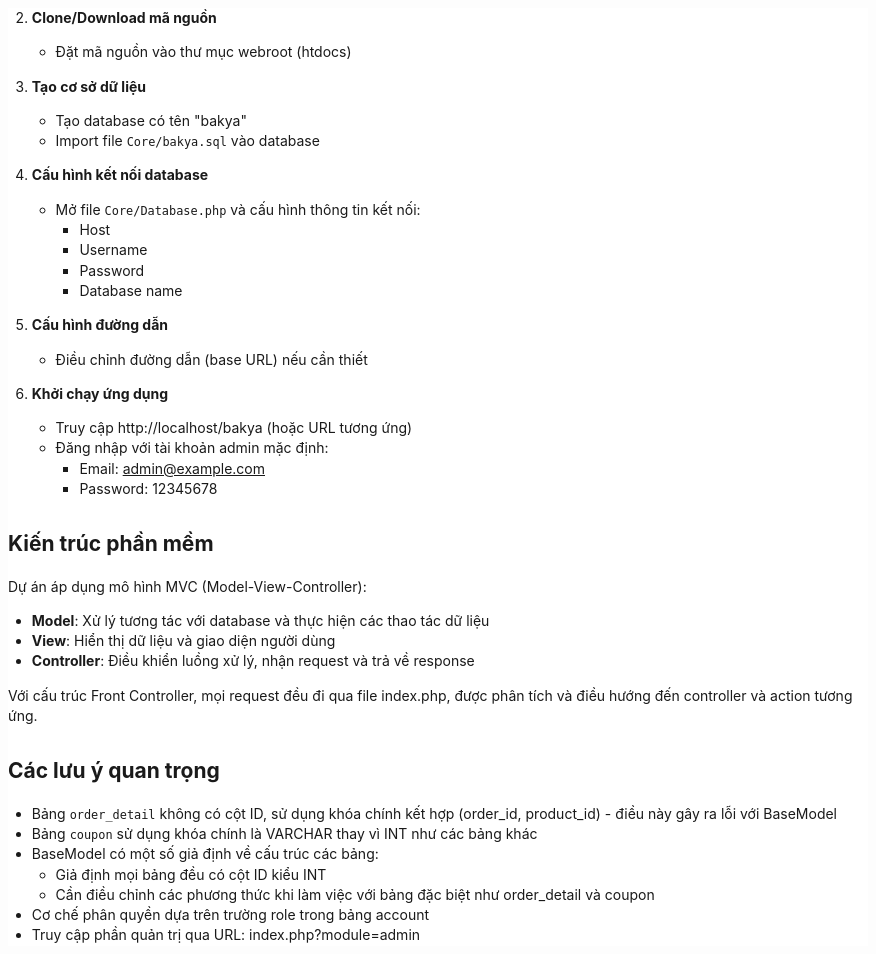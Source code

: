2. **Clone/Download mã nguồn**
   - Đặt mã nguồn vào thư mục webroot (htdocs)

3. **Tạo cơ sở dữ liệu**
   - Tạo database có tên "bakya"
   - Import file `Core/bakya.sql` vào database

4. **Cấu hình kết nối database**
   - Mở file `Core/Database.php` và cấu hình thông tin kết nối:
     - Host
     - Username
     - Password
     - Database name

5. **Cấu hình đường dẫn**
   - Điều chỉnh đường dẫn (base URL) nếu cần thiết

6. **Khởi chạy ứng dụng**
   - Truy cập http://localhost/bakya (hoặc URL tương ứng)
   - Đăng nhập với tài khoản admin mặc định:
     - Email: admin@example.com
     - Password: 12345678

## Kiến trúc phần mềm
Dự án áp dụng mô hình MVC (Model-View-Controller):

- **Model**: Xử lý tương tác với database và thực hiện các thao tác dữ liệu
- **View**: Hiển thị dữ liệu và giao diện người dùng
- **Controller**: Điều khiển luồng xử lý, nhận request và trả về response

Với cấu trúc Front Controller, mọi request đều đi qua file index.php, được phân tích và điều hướng đến controller và action tương ứng.

## Các lưu ý quan trọng
- Bảng `order_detail` không có cột ID, sử dụng khóa chính kết hợp (order_id, product_id) - điều này gây ra lỗi với BaseModel
- Bảng `coupon` sử dụng khóa chính là VARCHAR thay vì INT như các bảng khác
- BaseModel có một số giả định về cấu trúc các bảng:
  - Giả định mọi bảng đều có cột ID kiểu INT
  - Cần điều chỉnh các phương thức khi làm việc với bảng đặc biệt như order_detail và coupon
- Cơ chế phân quyền dựa trên trường role trong bảng account
- Truy cập phần quản trị qua URL: index.php?module=admin

